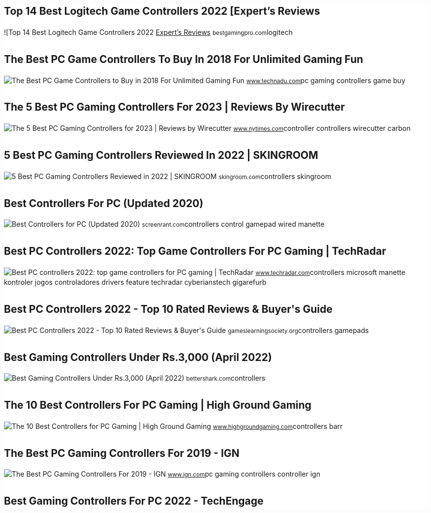 Top 14 Best Logitech Game Controllers 2022 \[Expert’s Reviews
-------------------------------------------------------------

 ![Top 14 Best Logitech Game Controllers 2022 [Expert’s Reviews](https://bestgamingpro.com/wp-content/uploads/2021/01/1801211610962223.jpg) <small>bestgamingpro.com</small>logitech

The Best PC Game Controllers To Buy In 2018 For Unlimited Gaming Fun
--------------------------------------------------------------------

 ![The Best PC Game Controllers to Buy in 2018 For Unlimited Gaming Fun](https://cdn.technadu.com/wp-content/uploads/2018/10/Best-PC-Gaming-Controllers.png) <small>www.technadu.com</small>pc gaming controllers game buy

The 5 Best PC Gaming Controllers For 2023 | Reviews By Wirecutter
-----------------------------------------------------------------

 ![The 5 Best PC Gaming Controllers for 2023 | Reviews by Wirecutter](https://cdn.thewirecutter.com/wp-content/media/2021/02/20210223_pc_gaming_controllers_2048.png?auto=webp&quality=75&width=980&dpr=2) <small>www.nytimes.com</small>controller controllers wirecutter carbon

5 Best PC Gaming Controllers Reviewed In 2022 | SKINGROOM
---------------------------------------------------------

 ![5 Best PC Gaming Controllers Reviewed in 2022 | SKINGROOM](http://skingroom.com/wp-content/uploads/2020/02/PC-Gaming-Controllers-1024x628.jpg) <small>skingroom.com</small>controllers skingroom

Best Controllers For PC (Updated 2020)
--------------------------------------

 ![Best Controllers for PC (Updated 2020)](https://static0.srcdn.com/wordpress/wp-content/uploads/2020/08/61Y0kcSKUFL.-AC-SL1200-.jpg) <small>screenrant.com</small>controllers control gamepad wired manette

Best PC Controllers 2022: Top Game Controllers For PC Gaming | TechRadar
------------------------------------------------------------------------

 ![Best PC controllers 2022: top game controllers for PC gaming | TechRadar](https://cdn.mos.cms.futurecdn.net/BQUfbj7kaVULR6zpxQvjv8-650-80.jpg) <small>www.techradar.com</small>controllers microsoft manette kontroler jogos controladores drivers feature techradar cyberianstech gigarefurb

Best PC Controllers 2022 - Top 10 Rated Reviews &amp; Buyer's Guide
-------------------------------------------------------------------

 ![Best PC Controllers 2022 - Top 10 Rated Reviews & Buyer's Guide](https://gameslearningsociety.org/wp-content/uploads/2018/03/best-pc-controller.jpg) <small>gameslearningsociety.org</small>controllers gamepads

Best Gaming Controllers Under Rs.3,000 (April 2022)
---------------------------------------------------

 ![Best Gaming Controllers Under Rs.3,000 (April 2022)](https://bettershark.com/wp-content/uploads/2020/09/best-gaming-controllers-under-3000.jpg) <small>bettershark.com</small>controllers

The 10 Best Controllers For PC Gaming | High Ground Gaming
----------------------------------------------------------

 ![The 10 Best Controllers for PC Gaming | High Ground Gaming](https://www.highgroundgaming.com/wp-content/uploads/2020/03/HGG-Best-PC-Gaming-Controllers.jpg) <small>www.highgroundgaming.com</small>controllers barr

The Best PC Gaming Controllers For 2019 - IGN
---------------------------------------------

 ![The Best PC Gaming Controllers For 2019 - IGN](https://assets1.ignimgs.com/2017/08/03/tech-controller-1280-1501801581381_1280w.jpg) <small>www.ign.com</small>pc gaming controllers controller ign

Best Gaming Controllers For PC 2022 - TechEngage
------------------------------------------------
